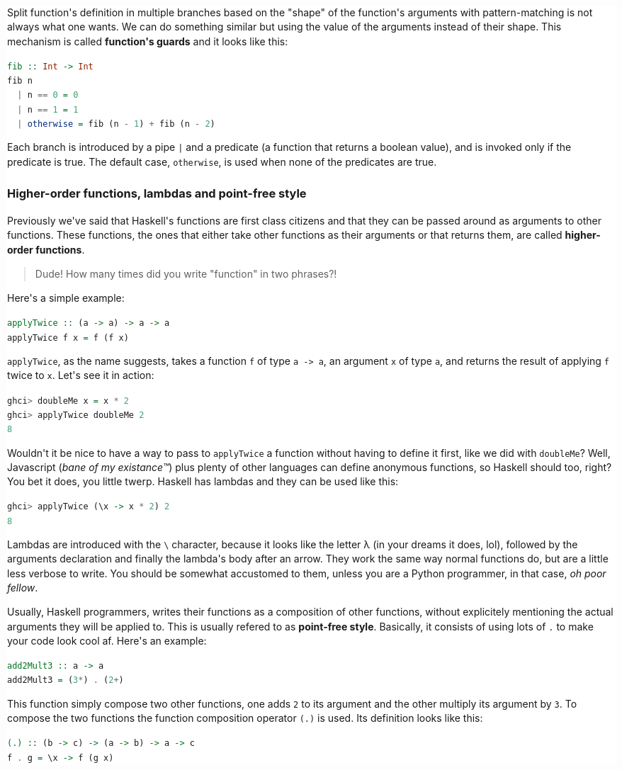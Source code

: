 Split function's definition in multiple branches based on
the "shape" of the function's arguments with pattern-matching is not always
what one wants. We can do something similar but using the
value of the arguments instead of their shape. This mechanism is called
**function's guards** and it looks like this:
```haskell
fib :: Int -> Int
fib n
  | n == 0 = 0
  | n == 1 = 1
  | otherwise = fib (n - 1) + fib (n - 2)
```
Each branch is introduced by a pipe `|` and a predicate (a function that returns
a boolean value), and is invoked only if the predicate is true. The default
case, `otherwise`, is used when none of the predicates are true.

### Higher-order functions, lambdas and point-free style
Previously we've said that Haskell's functions are first class citizens and that
they can be passed around as arguments to other functions. These functions, the
ones that either take other functions as their arguments or that returns them,
are called **higher-order functions**.

> Dude! How many times did you write "function" in two phrases?!

Here's a simple example:
```haskell
applyTwice :: (a -> a) -> a -> a
applyTwice f x = f (f x)
```
`applyTwice`, as the name suggests, takes a function `f` of type `a -> a`, an
argument `x` of type `a`, and returns the result of applying `f` twice to `x`.
Let's see it in action:
```haskell
ghci> doubleMe x = x * 2
ghci> applyTwice doubleMe 2
8
```
Wouldn't it be nice to have a way to pass to `applyTwice` a function without having
to define it first, like we did with `doubleMe`? Well, Javascript (_bane of my
existance™_) plus plenty of other languages can define anonymous functions, so
Haskell should too, right? You bet it does, you little twerp. Haskell has
lambdas and they can be used like this:
```haskell
ghci> applyTwice (\x -> x * 2) 2
8
```
Lambdas are introduced with the `\` character, because it looks like the letter λ (in
your dreams it does, lol), followed by the arguments declaration and finally the
lambda's body after an arrow. They work the same way normal functions do, but
are a little less verbose to write. You should be somewhat accustomed to them,
unless you are a Python programmer, in that case, _oh poor fellow_.

Usually, Haskell programmers, writes their functions as a composition of other
functions, without explicitely mentioning the actual arguments they will be
applied to. This is usually refered to as **point-free style**. Basically, it
consists of using lots of `.` to make your code look cool af. Here's an example:
```haskell
add2Mult3 :: a -> a
add2Mult3 = (3*) . (2+)
```
This function simply compose two other functions, one adds `2` to its argument
and the other multiply its argument by `3`. To compose the two functions the
function composition operator `(.)` is used. Its definition looks like this:
```haskell
(.) :: (b -> c) -> (a -> b) -> a -> c
f . g = \x -> f (g x)
```